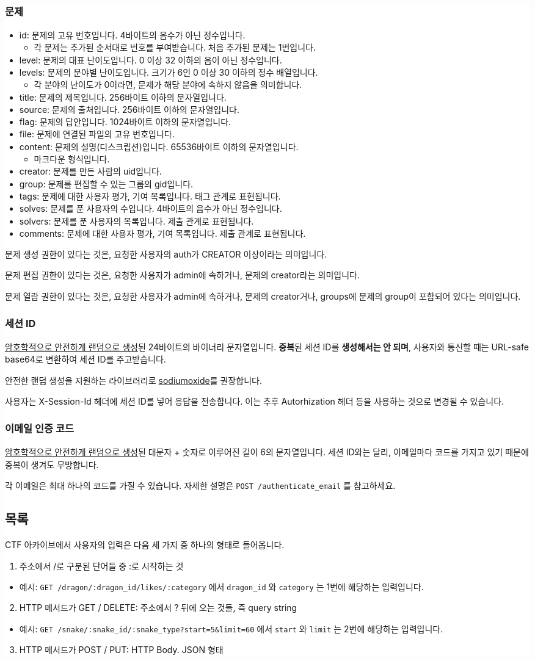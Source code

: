 ### 문제

- id: 문제의 고유 번호입니다. 4바이트의 음수가 아닌 정수입니다.
  - 각 문제는 추가된 순서대로 번호를 부여받습니다. 처음 추가된 문제는 1번입니다.
- level: 문제의 대표 난이도입니다. 0 이상 32 이하의 음이 아닌 정수입니다.
- levels: 문제의 분야별 난이도입니다. 크기가 6인 0 이상 30 이하의 정수 배열입니다.
  - 각 분야의 난이도가 0이라면, 문제가 해당 분야에 속하지 않음을 의미합니다.
- title: 문제의 제목입니다. 256바이트 이하의 문자열입니다.
- source: 문제의 출처입니다. 256바이트 이하의 문자열입니다.
- flag: 문제의 답안입니다. 1024바이트 이하의 문자열입니다.
- file: 문제에 연결된 파일의 고유 번호입니다.
- content: 문제의 설명(디스크립션)입니다. 65536바이트 이하의 문자열입니다.
  - 마크다운 형식입니다.
- creator: 문제를 만든 사람의 uid입니다.
- group: 문제를 편집할 수 있는 그룹의 gid입니다.
- tags: 문제에 대한 사용자 평가, 기여 목록입니다. 태그 관계로 표현됩니다.
- solves: 문제를 푼 사용자의 수입니다. 4바이트의 음수가 아닌 정수입니다.
- solvers: 문제를 푼 사용자의 목록입니다. 제출 관계로 표현됩니다.
- comments: 문제에 대한 사용자 평가, 기여 목록입니다. 제출 관계로 표현됩니다.

문제 생성 권한이 있다는 것은, 요청한 사용자의 auth가 CREATOR 이상이라는 의미입니다.

문제 편집 권한이 있다는 것은, 요청한 사용자가 admin에 속하거나, 문제의 creator라는 의미입니다.

문제 열람 권한이 있다는 것은, 요청한 사용자가 admin에 속하거나, 문제의 creator거나, groups에 문제의 group이 포함되어 있다는 의미입니다.

### 세션 ID

[암호학적으로 안전하게 랜덤으로 생성](https://en.wikipedia.org/wiki/Cryptographically_secure_pseudorandom_number_generator)된 24바이트의 바이너리 문자열입니다. **중복**된 세션 ID를 **생성해서는 안 되며**, 사용자와 통신할 때는 URL-safe base64로 변환하여 세션 ID를 주고받습니다.

안전한 랜덤 생성을 지원하는 라이브러리로 [sodiumoxide](https://github.com/sodiumoxide/sodiumoxide)를 권장합니다.

사용자는 X-Session-Id 헤더에 세션 ID를 넣어 응답을 전송합니다. 이는 추후 Autorhization 헤더 등을 사용하는 것으로 변경될 수 있습니다.

### 이메일 인증 코드

[암호학적으로 안전하게 랜덤으로 생성](https://en.wikipedia.org/wiki/Cryptographically_secure_pseudorandom_number_generator)된 대문자 + 숫자로 이루어진 길이 6의 문자열입니다. 세션 ID와는 달리, 이메일마다 코드를 가지고 있기 때문에 중복이 생겨도 무방합니다.

각 이메일은 최대 하나의 코드를 가질 수 있습니다. 자세한 설명은 `POST /authenticate_email` 를 참고하세요.

## 목록

CTF 아카이브에서 사용자의 입력은 다음 세 가지 중 하나의 형태로 들어옵니다.

1. 주소에서 /로 구분된 단어들 중 :로 시작하는 것

  - 예시: `GET /dragon/:dragon_id/likes/:category` 에서 `dragon_id` 와 `category` 는 1번에 해당하는 입력입니다.

2. HTTP 메서드가 GET / DELETE: 주소에서 ? 뒤에 오는 것들, 즉 query string

  - 예시: `GET /snake/:snake_id/:snake_type?start=5&limit=60` 에서 `start` 와 `limit` 는 2번에 해당하는 입력입니다.

3. HTTP 메서드가 POST / PUT: HTTP Body. JSON 형태

